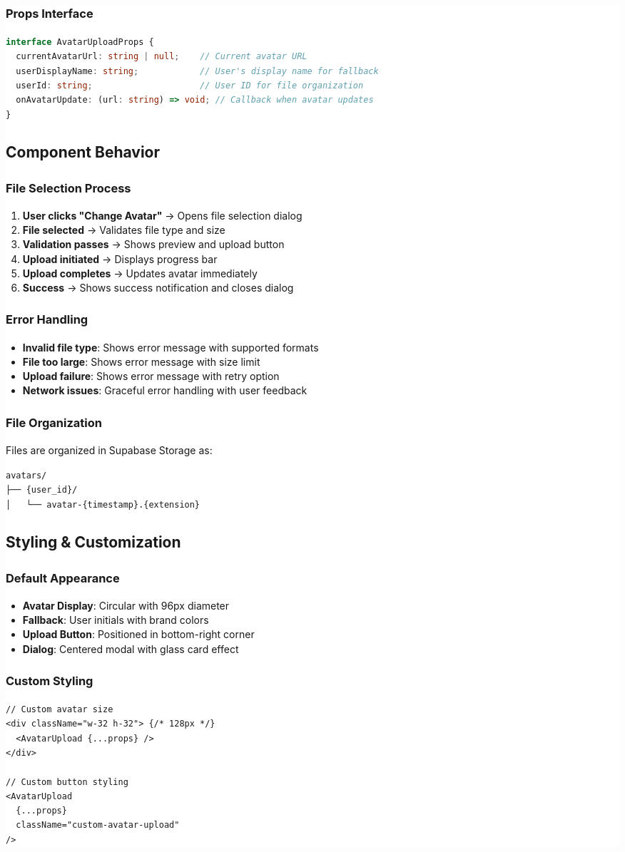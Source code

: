 ### Props Interface

```typescript
interface AvatarUploadProps {
  currentAvatarUrl: string | null;    // Current avatar URL
  userDisplayName: string;            // User's display name for fallback
  userId: string;                     // User ID for file organization
  onAvatarUpdate: (url: string) => void; // Callback when avatar updates
}
```

## Component Behavior

### File Selection Process

1. **User clicks "Change Avatar"** → Opens file selection dialog
2. **File selected** → Validates file type and size
3. **Validation passes** → Shows preview and upload button
4. **Upload initiated** → Displays progress bar
5. **Upload completes** → Updates avatar immediately
6. **Success** → Shows success notification and closes dialog

### Error Handling

- **Invalid file type**: Shows error message with supported formats
- **File too large**: Shows error message with size limit
- **Upload failure**: Shows error message with retry option
- **Network issues**: Graceful error handling with user feedback

### File Organization

Files are organized in Supabase Storage as:
```
avatars/
├── {user_id}/
│   └── avatar-{timestamp}.{extension}
```

## Styling & Customization

### Default Appearance

- **Avatar Display**: Circular with 96px diameter
- **Fallback**: User initials with brand colors
- **Upload Button**: Positioned in bottom-right corner
- **Dialog**: Centered modal with glass card effect

### Custom Styling

```tsx
// Custom avatar size
<div className="w-32 h-32"> {/* 128px */}
  <AvatarUpload {...props} />
</div>

// Custom button styling
<AvatarUpload 
  {...props}
  className="custom-avatar-upload"
/>
```

